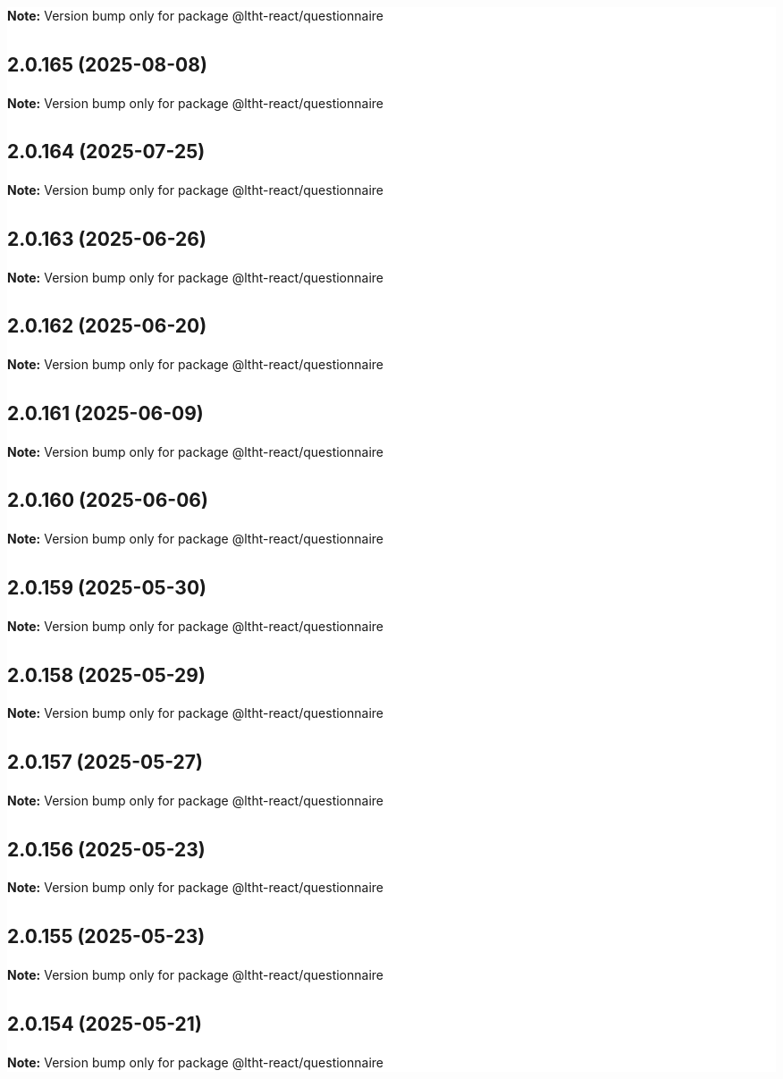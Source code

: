 **Note:** Version bump only for package @ltht-react/questionnaire

## 2.0.165 (2025-08-08)

**Note:** Version bump only for package @ltht-react/questionnaire

## 2.0.164 (2025-07-25)

**Note:** Version bump only for package @ltht-react/questionnaire

## 2.0.163 (2025-06-26)

**Note:** Version bump only for package @ltht-react/questionnaire

## 2.0.162 (2025-06-20)

**Note:** Version bump only for package @ltht-react/questionnaire

## 2.0.161 (2025-06-09)

**Note:** Version bump only for package @ltht-react/questionnaire

## 2.0.160 (2025-06-06)

**Note:** Version bump only for package @ltht-react/questionnaire

## 2.0.159 (2025-05-30)

**Note:** Version bump only for package @ltht-react/questionnaire

## 2.0.158 (2025-05-29)

**Note:** Version bump only for package @ltht-react/questionnaire

## 2.0.157 (2025-05-27)

**Note:** Version bump only for package @ltht-react/questionnaire

## 2.0.156 (2025-05-23)

**Note:** Version bump only for package @ltht-react/questionnaire

## 2.0.155 (2025-05-23)

**Note:** Version bump only for package @ltht-react/questionnaire

## 2.0.154 (2025-05-21)

**Note:** Version bump only for package @ltht-react/questionnaire
